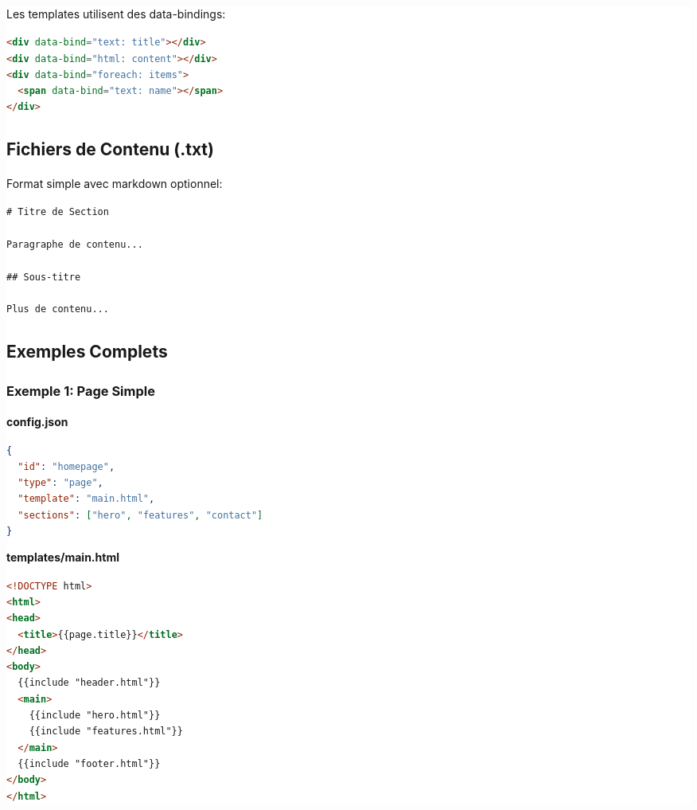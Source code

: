Les templates utilisent des data-bindings:

```html
<div data-bind="text: title"></div>
<div data-bind="html: content"></div>
<div data-bind="foreach: items">
  <span data-bind="text: name"></span>
</div>
```

## Fichiers de Contenu (.txt)

Format simple avec markdown optionnel:

```
# Titre de Section

Paragraphe de contenu...

## Sous-titre

Plus de contenu...
```

## Exemples Complets

### Exemple 1: Page Simple

**config.json**
```json
{
  "id": "homepage",
  "type": "page",
  "template": "main.html",
  "sections": ["hero", "features", "contact"]
}
```

**templates/main.html**
```html
<!DOCTYPE html>
<html>
<head>
  <title>{{page.title}}</title>
</head>
<body>
  {{include "header.html"}}
  <main>
    {{include "hero.html"}}
    {{include "features.html"}}
  </main>
  {{include "footer.html"}}
</body>
</html>
```

